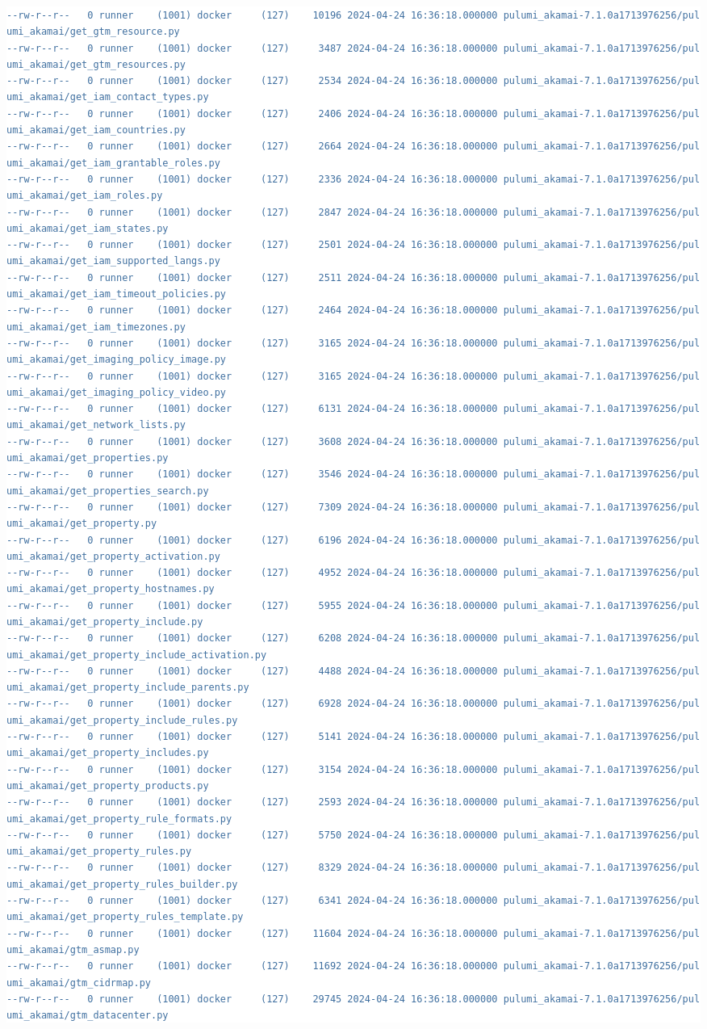```diff
--rw-r--r--   0 runner    (1001) docker     (127)    10196 2024-04-24 16:36:18.000000 pulumi_akamai-7.1.0a1713976256/pulumi_akamai/get_gtm_resource.py
--rw-r--r--   0 runner    (1001) docker     (127)     3487 2024-04-24 16:36:18.000000 pulumi_akamai-7.1.0a1713976256/pulumi_akamai/get_gtm_resources.py
--rw-r--r--   0 runner    (1001) docker     (127)     2534 2024-04-24 16:36:18.000000 pulumi_akamai-7.1.0a1713976256/pulumi_akamai/get_iam_contact_types.py
--rw-r--r--   0 runner    (1001) docker     (127)     2406 2024-04-24 16:36:18.000000 pulumi_akamai-7.1.0a1713976256/pulumi_akamai/get_iam_countries.py
--rw-r--r--   0 runner    (1001) docker     (127)     2664 2024-04-24 16:36:18.000000 pulumi_akamai-7.1.0a1713976256/pulumi_akamai/get_iam_grantable_roles.py
--rw-r--r--   0 runner    (1001) docker     (127)     2336 2024-04-24 16:36:18.000000 pulumi_akamai-7.1.0a1713976256/pulumi_akamai/get_iam_roles.py
--rw-r--r--   0 runner    (1001) docker     (127)     2847 2024-04-24 16:36:18.000000 pulumi_akamai-7.1.0a1713976256/pulumi_akamai/get_iam_states.py
--rw-r--r--   0 runner    (1001) docker     (127)     2501 2024-04-24 16:36:18.000000 pulumi_akamai-7.1.0a1713976256/pulumi_akamai/get_iam_supported_langs.py
--rw-r--r--   0 runner    (1001) docker     (127)     2511 2024-04-24 16:36:18.000000 pulumi_akamai-7.1.0a1713976256/pulumi_akamai/get_iam_timeout_policies.py
--rw-r--r--   0 runner    (1001) docker     (127)     2464 2024-04-24 16:36:18.000000 pulumi_akamai-7.1.0a1713976256/pulumi_akamai/get_iam_timezones.py
--rw-r--r--   0 runner    (1001) docker     (127)     3165 2024-04-24 16:36:18.000000 pulumi_akamai-7.1.0a1713976256/pulumi_akamai/get_imaging_policy_image.py
--rw-r--r--   0 runner    (1001) docker     (127)     3165 2024-04-24 16:36:18.000000 pulumi_akamai-7.1.0a1713976256/pulumi_akamai/get_imaging_policy_video.py
--rw-r--r--   0 runner    (1001) docker     (127)     6131 2024-04-24 16:36:18.000000 pulumi_akamai-7.1.0a1713976256/pulumi_akamai/get_network_lists.py
--rw-r--r--   0 runner    (1001) docker     (127)     3608 2024-04-24 16:36:18.000000 pulumi_akamai-7.1.0a1713976256/pulumi_akamai/get_properties.py
--rw-r--r--   0 runner    (1001) docker     (127)     3546 2024-04-24 16:36:18.000000 pulumi_akamai-7.1.0a1713976256/pulumi_akamai/get_properties_search.py
--rw-r--r--   0 runner    (1001) docker     (127)     7309 2024-04-24 16:36:18.000000 pulumi_akamai-7.1.0a1713976256/pulumi_akamai/get_property.py
--rw-r--r--   0 runner    (1001) docker     (127)     6196 2024-04-24 16:36:18.000000 pulumi_akamai-7.1.0a1713976256/pulumi_akamai/get_property_activation.py
--rw-r--r--   0 runner    (1001) docker     (127)     4952 2024-04-24 16:36:18.000000 pulumi_akamai-7.1.0a1713976256/pulumi_akamai/get_property_hostnames.py
--rw-r--r--   0 runner    (1001) docker     (127)     5955 2024-04-24 16:36:18.000000 pulumi_akamai-7.1.0a1713976256/pulumi_akamai/get_property_include.py
--rw-r--r--   0 runner    (1001) docker     (127)     6208 2024-04-24 16:36:18.000000 pulumi_akamai-7.1.0a1713976256/pulumi_akamai/get_property_include_activation.py
--rw-r--r--   0 runner    (1001) docker     (127)     4488 2024-04-24 16:36:18.000000 pulumi_akamai-7.1.0a1713976256/pulumi_akamai/get_property_include_parents.py
--rw-r--r--   0 runner    (1001) docker     (127)     6928 2024-04-24 16:36:18.000000 pulumi_akamai-7.1.0a1713976256/pulumi_akamai/get_property_include_rules.py
--rw-r--r--   0 runner    (1001) docker     (127)     5141 2024-04-24 16:36:18.000000 pulumi_akamai-7.1.0a1713976256/pulumi_akamai/get_property_includes.py
--rw-r--r--   0 runner    (1001) docker     (127)     3154 2024-04-24 16:36:18.000000 pulumi_akamai-7.1.0a1713976256/pulumi_akamai/get_property_products.py
--rw-r--r--   0 runner    (1001) docker     (127)     2593 2024-04-24 16:36:18.000000 pulumi_akamai-7.1.0a1713976256/pulumi_akamai/get_property_rule_formats.py
--rw-r--r--   0 runner    (1001) docker     (127)     5750 2024-04-24 16:36:18.000000 pulumi_akamai-7.1.0a1713976256/pulumi_akamai/get_property_rules.py
--rw-r--r--   0 runner    (1001) docker     (127)     8329 2024-04-24 16:36:18.000000 pulumi_akamai-7.1.0a1713976256/pulumi_akamai/get_property_rules_builder.py
--rw-r--r--   0 runner    (1001) docker     (127)     6341 2024-04-24 16:36:18.000000 pulumi_akamai-7.1.0a1713976256/pulumi_akamai/get_property_rules_template.py
--rw-r--r--   0 runner    (1001) docker     (127)    11604 2024-04-24 16:36:18.000000 pulumi_akamai-7.1.0a1713976256/pulumi_akamai/gtm_asmap.py
--rw-r--r--   0 runner    (1001) docker     (127)    11692 2024-04-24 16:36:18.000000 pulumi_akamai-7.1.0a1713976256/pulumi_akamai/gtm_cidrmap.py
--rw-r--r--   0 runner    (1001) docker     (127)    29745 2024-04-24 16:36:18.000000 pulumi_akamai-7.1.0a1713976256/pulumi_akamai/gtm_datacenter.py
```